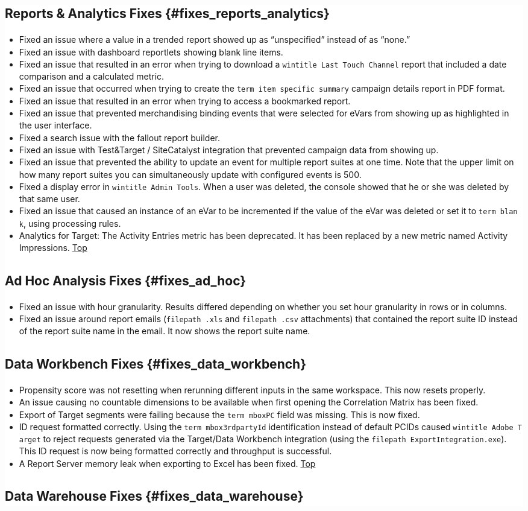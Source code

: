 ## Reports & Analytics Fixes {#fixes_reports_analytics}

* Fixed an issue where a value in a trended report showed up as “unspecified” instead of as “none.”
* Fixed an issue with dashboard reportlets showing blank line items.
* Fixed an issue that resulted in an error when trying to download a `wintitle Last Touch Channel` report that included a date comparison and a calculated metric.
* Fixed an issue that occurred when trying to create the `term item specific summary` campaign details report in PDF format.
* Fixed an issue that resulted in an error when trying to access a bookmarked report.
* Fixed an issue that prevented merchandising binding events that were selected for eVars from showing up as highlighted in the user interface.
* Fixed a search issue with the fallout report builder.
* Fixed an issue with Test&amp;Target / SiteCatalyst integration that prevented campaign data from showing up.
* Fixed an issue that prevented the ability to update an event for multiple report suites at one time. Note that the upper limit on how many report suites you can simultaneously update with configured events is 500.
* Fixed a display error in `wintitle Admin Tools`. When a user was deleted, the console showed that he or she was deleted by that same user.
* Fixed an issue that caused an instance of an eVar to be incremented if the value of the eVar was deleted or set it to `term blank`, using processing rules.
* Analytics for Target: The Activity Entries metric has been deprecated. It has been replaced by a new metric named Activity Impressions.
[Top](06182015.md#marketingcloud)

## Ad Hoc Analysis Fixes {#fixes_ad_hoc}

* Fixed an issue with hour granularity. Results differed depending on whether you set hour granularity in rows or in columns.
* Fixed an issue around report emails (`filepath .xls` and `filepath .csv` attachments) that contained the report suite ID instead of the report suite name in the email. It now shows the report suite name.
## Data Workbench Fixes {#fixes_data_workbench}

* Propensity score was not resetting when rerunning different inputs in the same workspace. This now resets properly.
* An issue causing no countable dimensions to be available when first opening the Correlation Matrix has been fixed.
* Export of Target segments were failing because the `term mboxPC` field was missing. This is now fixed.
* ID request formatted correctly. Using the `term mbox3rdpartyId` identification instead of default PCIDs caused `wintitle Adobe Target` to reject requests generated via the Target/Data Workbench integration (using the `filepath ExportIntegration.exe`). This ID request is now being formatted correctly and throughput is successful.
* A Report Server memory leak when exporting to Excel has been fixed.
[Top](06182015.md#marketingcloud)

## Data Warehouse Fixes {#fixes_data_warehouse}

